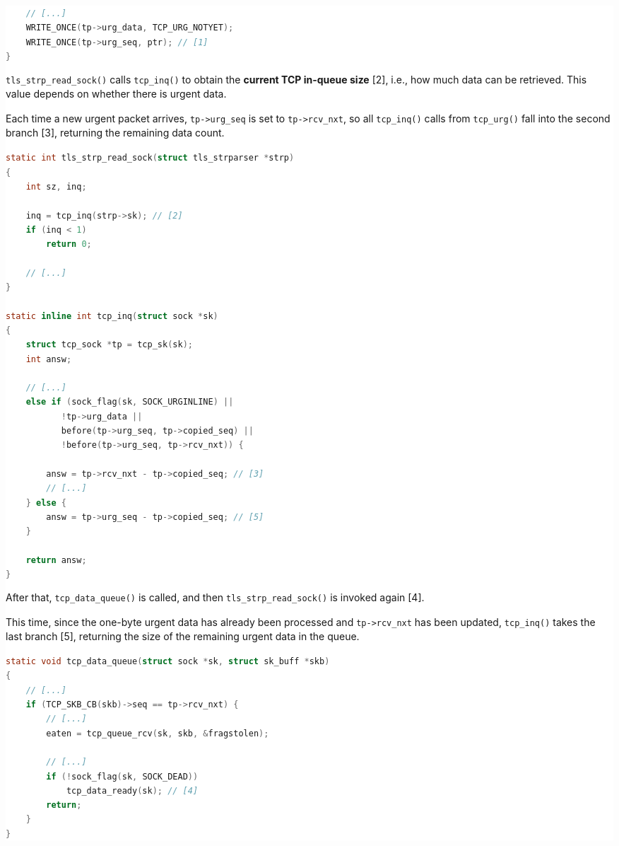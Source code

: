 ``` c
    // [...]
    WRITE_ONCE(tp->urg_data, TCP_URG_NOTYET);
    WRITE_ONCE(tp->urg_seq, ptr); // [1]
}
```

`tls_strp_read_sock()` calls `tcp_inq()` to obtain the **current TCP in-queue size** [2], i.e., how much data can be retrieved. This value depends on whether there is urgent data.

Each time a new urgent packet arrives, `tp->urg_seq` is set to `tp->rcv_nxt`, so all `tcp_inq()` calls from `tcp_urg()` fall into the second branch [3], returning the remaining data count.

``` c
static int tls_strp_read_sock(struct tls_strparser *strp)
{
    int sz, inq;

    inq = tcp_inq(strp->sk); // [2]
    if (inq < 1)
        return 0;

    // [...]
}

static inline int tcp_inq(struct sock *sk)
{
    struct tcp_sock *tp = tcp_sk(sk);
    int answ;

    // [...]
    else if (sock_flag(sk, SOCK_URGINLINE) ||
           !tp->urg_data ||
           before(tp->urg_seq, tp->copied_seq) ||
           !before(tp->urg_seq, tp->rcv_nxt)) {

        answ = tp->rcv_nxt - tp->copied_seq; // [3]
        // [...]
    } else {
        answ = tp->urg_seq - tp->copied_seq; // [5]
    }

    return answ;
}
```

After that, `tcp_data_queue()` is called, and then `tls_strp_read_sock()` is invoked again [4].

This time, since the one-byte urgent data has already been processed and `tp->rcv_nxt` has been updated, `tcp_inq()` takes the last branch [5], returning the size of the remaining urgent data in the queue.

``` c
static void tcp_data_queue(struct sock *sk, struct sk_buff *skb)
{
    // [...]
    if (TCP_SKB_CB(skb)->seq == tp->rcv_nxt) {
        // [...]
        eaten = tcp_queue_rcv(sk, skb, &fragstolen);
        
        // [...]
        if (!sock_flag(sk, SOCK_DEAD))
            tcp_data_ready(sk); // [4]
        return;
    }
}
```
